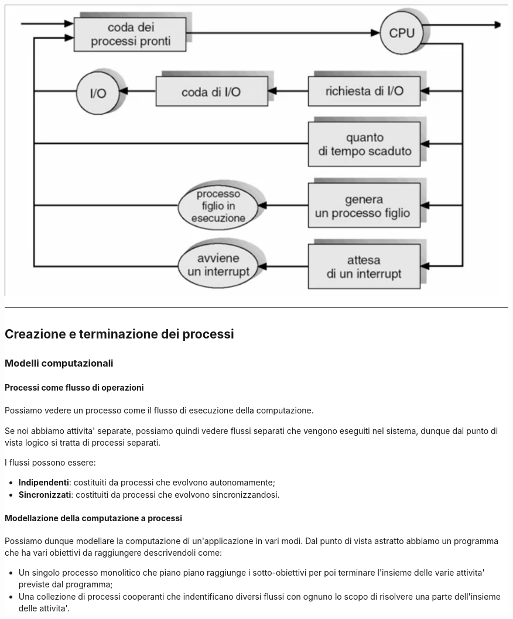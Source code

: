 ![M3_transizioni_code](resources/M3_transizioni_code.png)

___


## Creazione e terminazione dei processi

### Modelli computazionali

#### Processi come flusso di operazioni
Possiamo vedere un processo come il flusso di esecuzione della computazione.

Se noi abbiamo attivita' separate, possiamo quindi vedere flussi separati che vengono eseguiti nel sistema, dunque dal punto di vista logico si tratta di processi separati.

I flussi possono essere:
* **Indipendenti**: costituiti da processi che evolvono autonomamente;
* **Sincronizzati**: costituiti da processi che evolvono sincronizzandosi.

#### Modellazione della computazione a processi
Possiamo dunque modellare la computazione di un'applicazione in vari modi. Dal punto di vista astratto abbiamo un programma che ha vari obiettivi da raggiungere descrivendoli come:
* Un singolo processo monolitico che piano piano raggiunge i sotto-obiettivi per poi terminare l'insieme delle varie attivita' previste dal programma;
* Una collezione di processi cooperanti che indentificano diversi flussi con ognuno lo scopo di risolvere una parte dell'insieme delle attivita'.
